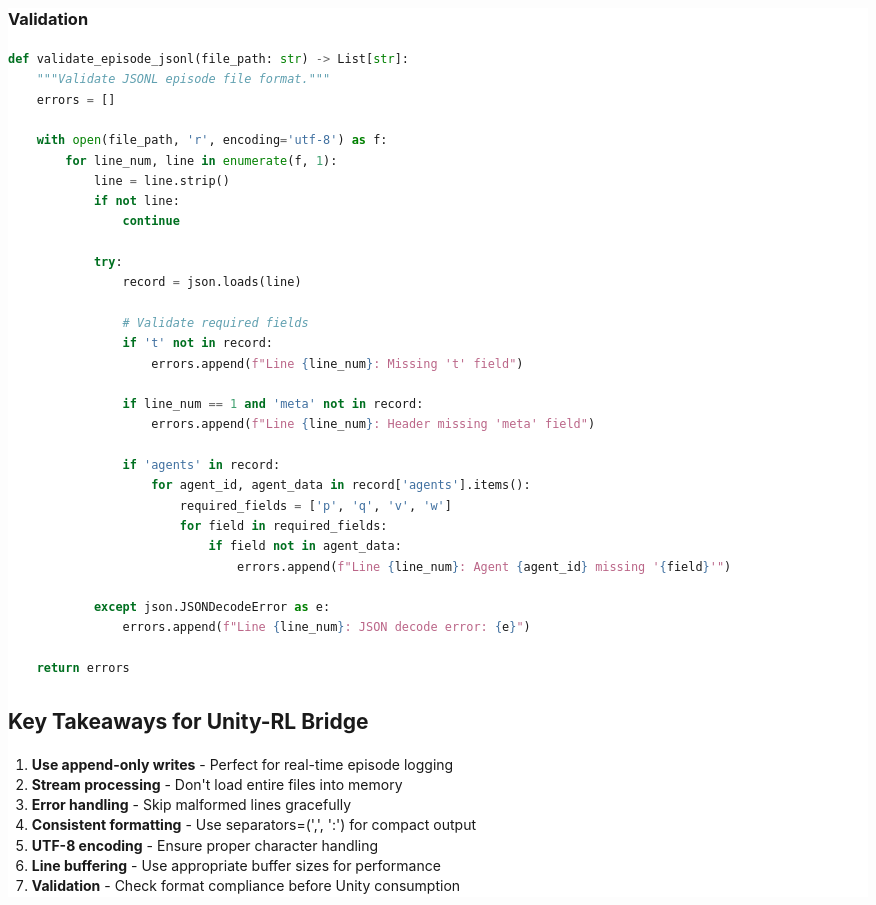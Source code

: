 ### Validation
```python
def validate_episode_jsonl(file_path: str) -> List[str]:
    """Validate JSONL episode file format."""
    errors = []
    
    with open(file_path, 'r', encoding='utf-8') as f:
        for line_num, line in enumerate(f, 1):
            line = line.strip()
            if not line:
                continue
            
            try:
                record = json.loads(line)
                
                # Validate required fields
                if 't' not in record:
                    errors.append(f"Line {line_num}: Missing 't' field")
                
                if line_num == 1 and 'meta' not in record:
                    errors.append(f"Line {line_num}: Header missing 'meta' field")
                
                if 'agents' in record:
                    for agent_id, agent_data in record['agents'].items():
                        required_fields = ['p', 'q', 'v', 'w']
                        for field in required_fields:
                            if field not in agent_data:
                                errors.append(f"Line {line_num}: Agent {agent_id} missing '{field}'")
                
            except json.JSONDecodeError as e:
                errors.append(f"Line {line_num}: JSON decode error: {e}")
    
    return errors
```

## Key Takeaways for Unity-RL Bridge

1. **Use append-only writes** - Perfect for real-time episode logging
2. **Stream processing** - Don't load entire files into memory
3. **Error handling** - Skip malformed lines gracefully
4. **Consistent formatting** - Use separators=(',', ':') for compact output
5. **UTF-8 encoding** - Ensure proper character handling
6. **Line buffering** - Use appropriate buffer sizes for performance
7. **Validation** - Check format compliance before Unity consumption